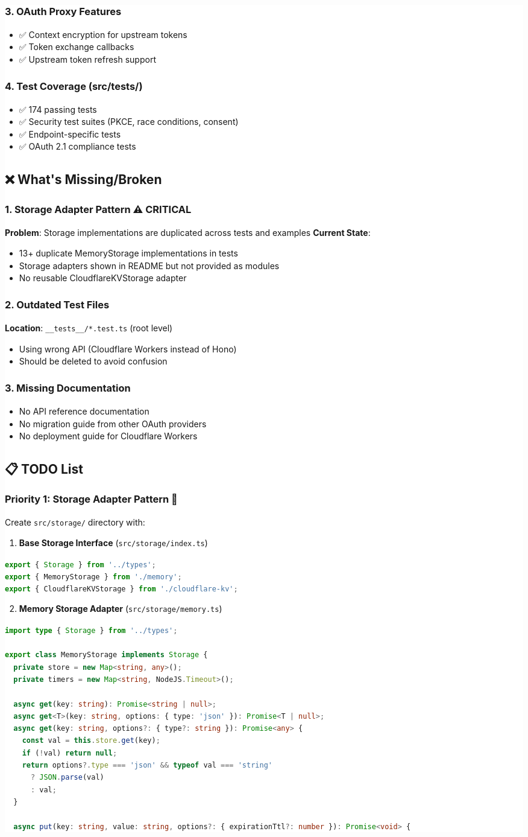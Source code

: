 ### 3. OAuth Proxy Features
- ✅ Context encryption for upstream tokens
- ✅ Token exchange callbacks
- ✅ Upstream token refresh support

### 4. Test Coverage (src/__tests__/)
- ✅ 174 passing tests
- ✅ Security test suites (PKCE, race conditions, consent)
- ✅ Endpoint-specific tests
- ✅ OAuth 2.1 compliance tests

## ❌ What's Missing/Broken

### 1. Storage Adapter Pattern ⚠️ CRITICAL
**Problem**: Storage implementations are duplicated across tests and examples
**Current State**:
- 13+ duplicate MemoryStorage implementations in tests
- Storage adapters shown in README but not provided as modules
- No reusable CloudflareKVStorage adapter

### 2. Outdated Test Files
**Location**: `__tests__/*.test.ts` (root level)
- Using wrong API (Cloudflare Workers instead of Hono)
- Should be deleted to avoid confusion

### 3. Missing Documentation
- No API reference documentation
- No migration guide from other OAuth providers
- No deployment guide for Cloudflare Workers

## 📋 TODO List

### Priority 1: Storage Adapter Pattern 🔴

Create `src/storage/` directory with:

1. **Base Storage Interface** (`src/storage/index.ts`)
```typescript
export { Storage } from '../types';
export { MemoryStorage } from './memory';
export { CloudflareKVStorage } from './cloudflare-kv';
```

2. **Memory Storage Adapter** (`src/storage/memory.ts`)
```typescript
import type { Storage } from '../types';

export class MemoryStorage implements Storage {
  private store = new Map<string, any>();
  private timers = new Map<string, NodeJS.Timeout>();
  
  async get(key: string): Promise<string | null>;
  async get<T>(key: string, options: { type: 'json' }): Promise<T | null>;
  async get(key: string, options?: { type?: string }): Promise<any> {
    const val = this.store.get(key);
    if (!val) return null;
    return options?.type === 'json' && typeof val === 'string' 
      ? JSON.parse(val) 
      : val;
  }
  
  async put(key: string, value: string, options?: { expirationTtl?: number }): Promise<void> {
```